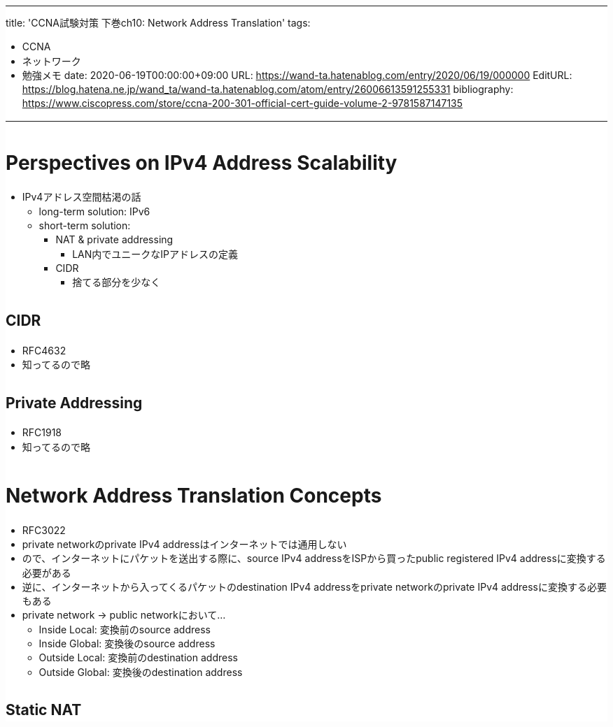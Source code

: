 ---
title: 'CCNA試験対策 下巻ch10: Network Address Translation'
tags:
- CCNA
- ネットワーク
- 勉強メモ
date: 2020-06-19T00:00:00+09:00
URL: https://wand-ta.hatenablog.com/entry/2020/06/19/000000
EditURL: https://blog.hatena.ne.jp/wand_ta/wand-ta.hatenablog.com/atom/entry/26006613591255331
bibliography: https://www.ciscopress.com/store/ccna-200-301-official-cert-guide-volume-2-9781587147135
-------------------------------------



# Perspectives on IPv4 Address Scalability #

- IPv4アドレス空間枯渇の話
  - long-term solution: IPv6
  - short-term solution:
    - NAT & private addressing
      - LAN内でユニークなIPアドレスの定義
    - CIDR
      - 捨てる部分を少なく


## CIDR ##

- RFC4632
- 知ってるので略

## Private Addressing ##

- RFC1918
- 知ってるので略


# Network Address Translation Concepts #

- RFC3022
- private networkのprivate IPv4 addressはインターネットでは通用しない
- ので、インターネットにパケットを送出する際に、source IPv4 addressをISPから買ったpublic registered IPv4 addressに変換する必要がある
- 逆に、インターネットから入ってくるパケットのdestination IPv4 addressをprivate networkのprivate IPv4 addressに変換する必要もある
- private network -> public networkにおいて…
  - Inside Local: 変換前のsource address
  - Inside Global: 変換後のsource address
  - Outside Local: 変換前のdestination address
  - Outside Global: 変換後のdestination address


## Static NAT ##
